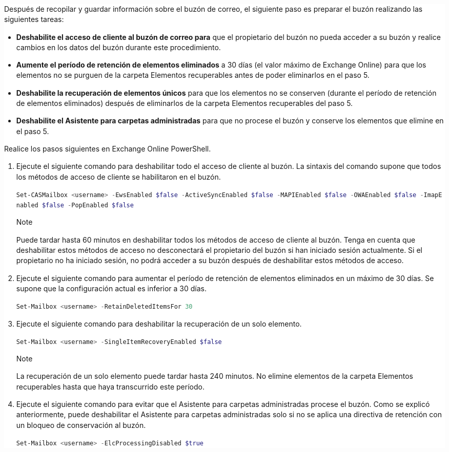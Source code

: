 Después de recopilar y guardar información sobre el buzón de correo, el siguiente paso es preparar el buzón realizando las siguientes tareas:
  
- **Deshabilite el acceso de cliente al buzón de correo para** que el propietario del buzón no pueda acceder a su buzón y realice cambios en los datos del buzón durante este procedimiento.

- **Aumente el período de retención de elementos eliminados** a 30 días (el valor máximo de Exchange Online) para que los elementos no se purguen de la carpeta Elementos recuperables antes de poder eliminarlos en el paso 5.

- **Deshabilite la recuperación de elementos únicos** para que los elementos no se conserven (durante el período de retención de elementos eliminados) después de eliminarlos de la carpeta Elementos recuperables del paso 5.

- **Deshabilite el Asistente para carpetas administradas** para que no procese el buzón y conserve los elementos que elimine en el paso 5.

Realice los pasos siguientes en Exchange Online PowerShell.
  
1. Ejecute el siguiente comando para deshabilitar todo el acceso de cliente al buzón. La sintaxis del comando supone que todos los métodos de acceso de cliente se habilitaron en el buzón.

    ```powershell
    Set-CASMailbox <username> -EwsEnabled $false -ActiveSyncEnabled $false -MAPIEnabled $false -OWAEnabled $false -ImapEnabled $false -PopEnabled $false
    ```

    > [!NOTE]
    > Puede tardar hasta 60 minutos en deshabilitar todos los métodos de acceso de cliente al buzón. Tenga en cuenta que deshabilitar estos métodos de acceso no desconectará el propietario del buzón si han iniciado sesión actualmente. Si el propietario no ha iniciado sesión, no podrá acceder a su buzón después de deshabilitar estos métodos de acceso.
  
2. Ejecute el siguiente comando para aumentar el período de retención de elementos eliminados en un máximo de 30 días. Se supone que la configuración actual es inferior a 30 días.

    ```powershell
    Set-Mailbox <username> -RetainDeletedItemsFor 30
    ```

3. Ejecute el siguiente comando para deshabilitar la recuperación de un solo elemento.

    ```powershell
    Set-Mailbox <username> -SingleItemRecoveryEnabled $false
    ```

    > [!NOTE]
    > La recuperación de un solo elemento puede tardar hasta 240 minutos. No elimine elementos de la carpeta Elementos recuperables hasta que haya transcurrido este período.
  
4. Ejecute el siguiente comando para evitar que el Asistente para carpetas administradas procese el buzón. Como se explicó anteriormente, puede deshabilitar el Asistente para carpetas administradas solo si no se aplica una directiva de retención con un bloqueo de conservación al buzón.

    ```powershell
    Set-Mailbox <username> -ElcProcessingDisabled $true
    ```
